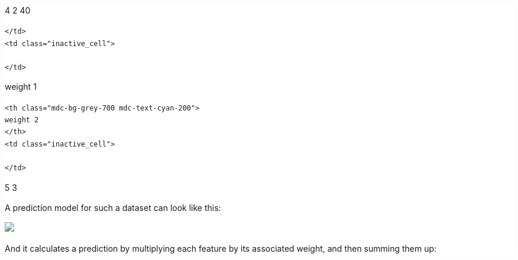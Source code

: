   <tr>
    <td class="mdc-bg-light-green-50">
    4
    </td>
    <td class="mdc-bg-light-green-50 ">
    2
    </td>
    <td class="mdc-bg-purple-50">
    40
    </td>
  </tr>
  <tr>
    <td class="inactive_cell">

    </td>
    <td class="inactive_cell">

    </td>
  </tr>
  <tr>
    <th class="mdc-bg-grey-700 mdc-text-cyan-200">
    weight 1
    </th>

    <th class="mdc-bg-grey-700 mdc-text-cyan-200">
    weight 2
    </th>
    <td class="inactive_cell">

    </td>
  </tr>
  <tr>
    <td class="mdc-bg-grey-700 mdc-text-cyan-200">
    5
    </td>
    <td class="mdc-bg-grey-700 mdc-text-cyan-200">
    3
    </td>
    <td class="inactive_cell">
    </td>
  </tr>
</table>

A prediction model for such a dataset can look like this:


<div class="img-div-any-width" markdown="0">
  <image src="/images/grad/gradient-descent-multiple-features-model.png"/>
  <br />
</div>



And it calculates a prediction by multiplying each feature by its associated weight, and then summing them up:
